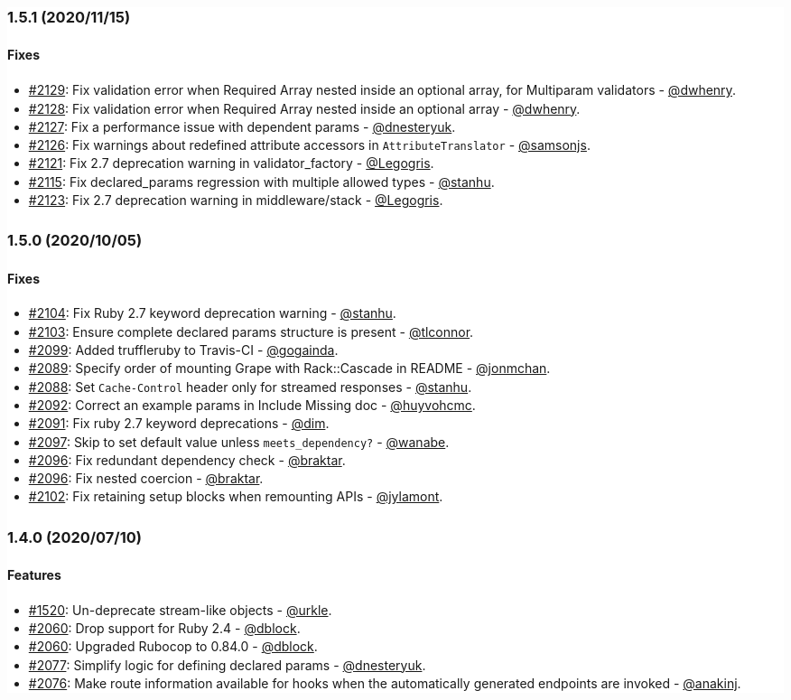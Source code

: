 ### 1.5.1 (2020/11/15)

#### Fixes

* [#2129](https://github.com/ruby-grape/grape/pull/2129): Fix validation error when Required Array nested inside an optional array, for Multiparam validators - [@dwhenry](https://github.com/dwhenry).
* [#2128](https://github.com/ruby-grape/grape/pull/2128): Fix validation error when Required Array nested inside an optional array - [@dwhenry](https://github.com/dwhenry).
* [#2127](https://github.com/ruby-grape/grape/pull/2127): Fix a performance issue with dependent params - [@dnesteryuk](https://github.com/dnesteryuk).
* [#2126](https://github.com/ruby-grape/grape/pull/2126): Fix warnings about redefined attribute accessors in `AttributeTranslator` - [@samsonjs](https://github.com/samsonjs).
* [#2121](https://github.com/ruby-grape/grape/pull/2121): Fix 2.7 deprecation warning in validator_factory - [@Legogris](https://github.com/Legogris).
* [#2115](https://github.com/ruby-grape/grape/pull/2115): Fix declared_params regression with multiple allowed types - [@stanhu](https://github.com/stanhu).
* [#2123](https://github.com/ruby-grape/grape/pull/2123): Fix 2.7 deprecation warning in middleware/stack - [@Legogris](https://github.com/Legogris).

### 1.5.0 (2020/10/05)

#### Fixes

* [#2104](https://github.com/ruby-grape/grape/pull/2104): Fix Ruby 2.7 keyword deprecation warning - [@stanhu](https://github.com/stanhu).
* [#2103](https://github.com/ruby-grape/grape/pull/2103): Ensure complete declared params structure is present - [@tlconnor](https://github.com/tlconnor).
* [#2099](https://github.com/ruby-grape/grape/pull/2099): Added truffleruby to Travis-CI - [@gogainda](https://github.com/gogainda).
* [#2089](https://github.com/ruby-grape/grape/pull/2089): Specify order of mounting Grape with Rack::Cascade in README - [@jonmchan](https://github.com/jonmchan).
* [#2088](https://github.com/ruby-grape/grape/pull/2088): Set `Cache-Control` header only for streamed responses - [@stanhu](https://github.com/stanhu).
* [#2092](https://github.com/ruby-grape/grape/pull/2092): Correct an example params in Include Missing doc - [@huyvohcmc](https://github.com/huyvohcmc).
* [#2091](https://github.com/ruby-grape/grape/pull/2091): Fix ruby 2.7 keyword deprecations - [@dim](https://github.com/dim).
* [#2097](https://github.com/ruby-grape/grape/pull/2097): Skip to set default value unless `meets_dependency?` - [@wanabe](https://github.com/wanabe).
* [#2096](https://github.com/ruby-grape/grape/pull/2096): Fix redundant dependency check - [@braktar](https://github.com/braktar).
* [#2096](https://github.com/ruby-grape/grape/pull/2098): Fix nested coercion - [@braktar](https://github.com/braktar).
* [#2102](https://github.com/ruby-grape/grape/pull/2102): Fix retaining setup blocks when remounting APIs - [@jylamont](https://github.com/jylamont).

### 1.4.0 (2020/07/10)

#### Features

* [#1520](https://github.com/ruby-grape/grape/pull/1520): Un-deprecate stream-like objects - [@urkle](https://github.com/urkle).
* [#2060](https://github.com/ruby-grape/grape/pull/2060): Drop support for Ruby 2.4 - [@dblock](https://github.com/dblock).
* [#2060](https://github.com/ruby-grape/grape/pull/2060): Upgraded Rubocop to 0.84.0 - [@dblock](https://github.com/dblock).
* [#2077](https://github.com/ruby-grape/grape/pull/2077): Simplify logic for defining declared params - [@dnesteryuk](https://github.com/dnesteryuk).
* [#2076](https://github.com/ruby-grape/grape/pull/2076): Make route information available for hooks when the automatically generated endpoints are invoked - [@anakinj](https://github.com/anakinj).
